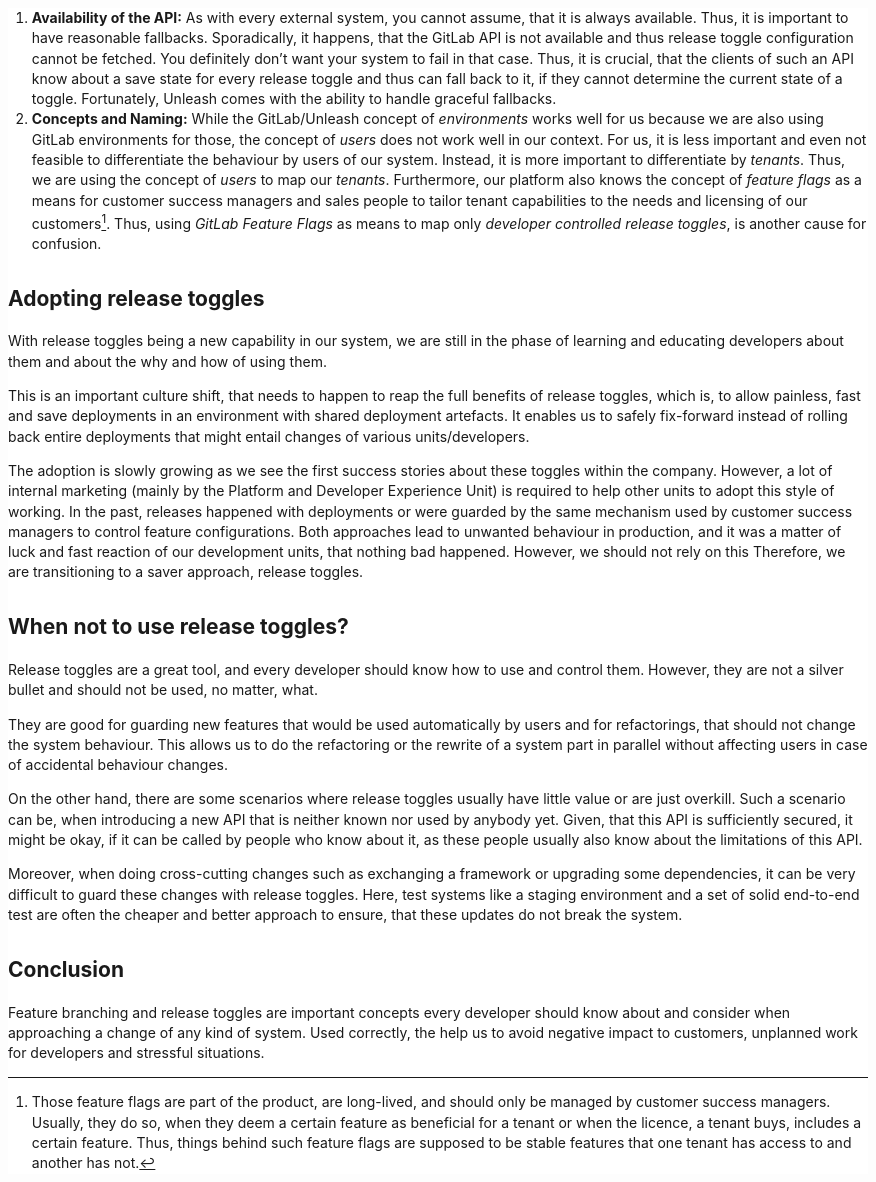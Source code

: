 1. **Availability of the API:** As with every external system, you cannot assume, that it is always available. Thus, it is important to have reasonable fallbacks. Sporadically, it happens, that the GitLab API is not available and thus release toggle configuration cannot be fetched. You definitely don’t want your system to fail in that case. Thus, it is crucial, that the clients of such an API know about a save state for every release toggle and thus can fall back to it, if they cannot determine the current state of a toggle. Fortunately, Unleash comes with the ability to handle graceful fallbacks.
2. **Concepts and Naming:** While the GitLab/Unleash concept of *environments* works well for us because we are also using GitLab environments for those, the concept of *users* does not work well in our context. For us, it is less important and even not feasible to differentiate the behaviour by users of our system. Instead, it is more important to differentiate by *tenants*. Thus, we are using the concept of *users* to map our *tenants*. Furthermore, our platform also knows the concept of *feature flags* as a means for customer success managers and sales people to tailor tenant capabilities to the needs and licensing of our customers[^2]. Thus, using *GitLab Feature Flags* as means to map only *developer controlled release toggles*, is another cause for confusion.

[^2]: Those feature flags are part of the product, are long-lived, and should only be managed by customer success managers. Usually, they do so, when they deem a certain feature as beneficial for a tenant or when the licence, a tenant buys, includes a certain feature. Thus, things behind such feature flags are supposed to be stable features that one tenant has access to and another has not.

## Adopting release toggles
With release toggles being a new capability in our system, we are still in the phase of learning and educating developers about them and about the why and how of using them.

This is an important culture shift, that needs to happen to reap the full benefits of release toggles, which is, to allow painless, fast and save deployments in an environment with shared deployment artefacts. It enables us to safely fix-forward instead of rolling back entire deployments that might entail changes of various units/developers.

The adoption is slowly growing as we see the first success stories about these toggles within the company. However, a lot of internal marketing (mainly by the Platform and Developer Experience Unit) is required to help other units to adopt this style of working. In the past, releases happened with deployments or were guarded by the same mechanism used by customer success managers to control feature configurations. Both approaches lead to unwanted behaviour in production, and it was a matter of luck and fast reaction of our development units, that nothing bad happened. However, we should not rely on this Therefore, we are transitioning to a saver approach, release toggles.

## When not to use release toggles?
Release toggles are a great tool, and every developer should know how to use and control them. However, they are not a silver bullet and should not be used, no matter, what.

They are good for guarding new features that would be used automatically by users and for refactorings, that should not change the system behaviour. This allows us to do the refactoring or the rewrite of a system part in parallel without affecting users in case of accidental behaviour changes.

On the other hand, there are some scenarios where release toggles usually have little value or are just overkill. Such a scenario can be, when introducing a new API that is neither known nor used by anybody yet. Given, that this API is sufficiently secured, it might be okay, if it can be called by people who know about it, as these people usually also know about the limitations of this API.

Moreover, when doing cross-cutting changes such as exchanging a framework or upgrading some dependencies, it can be very difficult to guard these changes with release toggles. Here, test systems like a staging environment and a set of solid end-to-end test are often the cheaper and better approach to ensure, that these updates do not break the system.

## Conclusion
Feature branching and release toggles are important concepts every developer should know about and consider when approaching a change of any kind of system. Used correctly, the help us to avoid negative impact to customers, unplanned work for developers and stressful situations.


[^1]: See [this excellent article](https://martinfowler.com/articles/feature-toggles.html) by Pete Hodgson on Martin Fowlers blog. In this article, the author describes different categories of feature flags and why and how to use them.